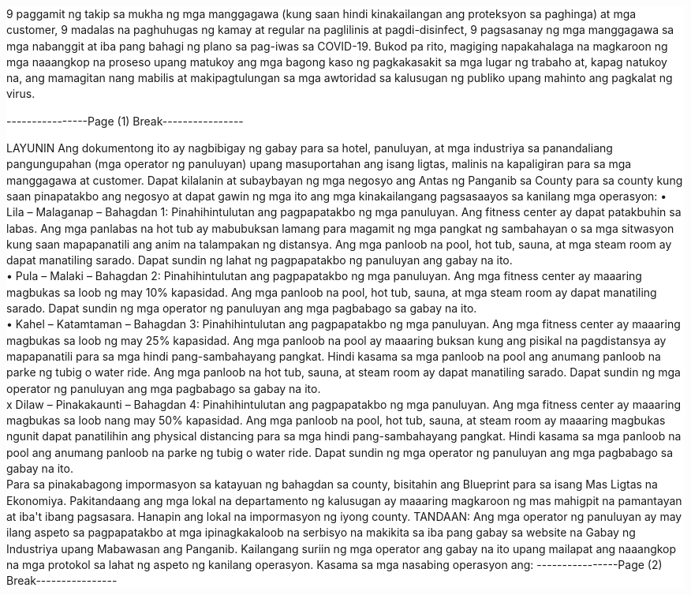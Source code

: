  9 paggamit ng takip sa mukha ng mga manggagawa (kung saan hindi 
kinakailangan ang proteksyon sa paghinga) at mga customer, 
 9 madalas na paghuhugas ng kamay at regular na paglilinis at pagdi-disinfect, 
 9 pagsasanay ng mga manggagawa sa mga nabanggit at iba pang bahagi 
ng plano sa pag-iwas sa COVID-19. 
Bukod pa rito, magiging napakahalaga na magkaroon ng mga naaangkop na 
proseso upang matukoy ang mga bagong kaso ng pagkakasakit sa mga lugar ng 
trabaho at, kapag natukoy na, ang mamagitan nang mabilis at makipagtulungan sa 
mga awtoridad sa kalusugan ng publiko upang mahinto ang pagkalat ng virus. 
  
----------------Page (1) Break----------------
 
LAYUNIN 
Ang dokumentong ito ay nagbibigay ng gabay para sa hotel, panuluyan, at mga 
industriya sa panandaliang pangungupahan (mga operator ng panuluyan) upang 
masuportahan ang isang ligtas, malinis na kapaligiran para sa mga manggagawa at 
customer. Dapat kilalanin at subaybayan ng mga negosyo ang Antas ng Panganib sa 
County para sa county kung saan pinapatakbo ang negosyo at dapat gawin ng mga ito 
ang mga kinakailangang pagsasaayos sa kanilang mga operasyon: 
• Lila – Malaganap – Bahagdan 1: Pinahihintulutan ang pagpapatakbo ng mga 
panuluyan. Ang fitness center ay dapat patakbuhin sa labas. Ang mga 
panlabas na hot tub ay mabubuksan lamang para magamit ng mga pangkat 
ng sambahayan o sa mga sitwasyon kung saan mapapanatili ang anim na 
talampakan ng distansya. Ang mga panloob na pool, hot tub, sauna, at mga 
steam room ay dapat manatiling sarado. Dapat sundin ng lahat ng 
pagpapatakbo ng panuluyan ang gabay na ito.  
• Pula – Malaki – Bahagdan 2: Pinahihintulutan ang pagpapatakbo ng mga 
panuluyan. Ang mga fitness center ay maaaring magbukas sa loob ng may 10% 
kapasidad. Ang mga panloob na pool, hot tub, sauna, at mga steam room ay 
dapat manatiling sarado. Dapat sundin ng mga operator ng panuluyan ang 
mga pagbabago sa gabay na ito.  
• Kahel – Katamtaman – Bahagdan 3: Pinahihintulutan ang pagpapatakbo ng 
mga panuluyan. Ang mga fitness center ay maaaring magbukas sa loob ng may 
25% kapasidad. Ang mga panloob na pool ay maaaring buksan kung ang pisikal 
na pagdistansya ay mapapanatili para sa mga hindi pang-sambahayang 
pangkat. Hindi kasama sa mga panloob na pool ang anumang panloob na 
parke ng tubig o water ride. Ang mga panloob na hot tub, sauna, at steam 
room ay dapat manatiling sarado. Dapat sundin ng mga operator ng panuluyan 
ang mga pagbabago sa gabay na ito.  
 x Dilaw – Pinakakaunti – Bahagdan 4: Pinahihintulutan ang pagpapatakbo ng 
mga panuluyan. Ang mga fitness center ay maaaring magbukas sa loob nang 
may 50% kapasidad. Ang mga panloob na pool, hot tub, sauna, at steam room 
ay maaaring magbukas ngunit dapat panatilihin ang physical distancing para 
sa mga hindi pang-sambahayang pangkat. Hindi kasama sa mga panloob na 
pool ang anumang panloob na parke ng tubig o water ride. Dapat sundin ng 
mga operator ng panuluyan ang mga pagbabago sa gabay na ito.  
Para sa pinakabagong impormasyon sa katayuan ng bahagdan sa county, bisitahin ang 
Blueprint para sa isang Mas Ligtas na Ekonomiya. Pakitandaang ang mga lokal na 
departamento ng kalusugan ay maaaring magkaroon ng mas mahigpit na pamantayan 
at iba't ibang pagsasara. Hanapin ang lokal na impormasyon ng iyong county. 
TANDAAN: Ang mga operator ng panuluyan ay may ilang aspeto sa pagpapatakbo at 
mga ipinagkakaloob na serbisyo na makikita sa iba pang gabay sa website na Gabay ng 
Industriya upang Mabawasan ang Panganib. Kailangang suriin ng mga operator ang 
gabay na ito upang mailapat ang naaangkop na mga protokol sa lahat ng aspeto ng 
kanilang operasyon. Kasama sa mga nasabing operasyon ang: 
----------------Page (2) Break----------------
 